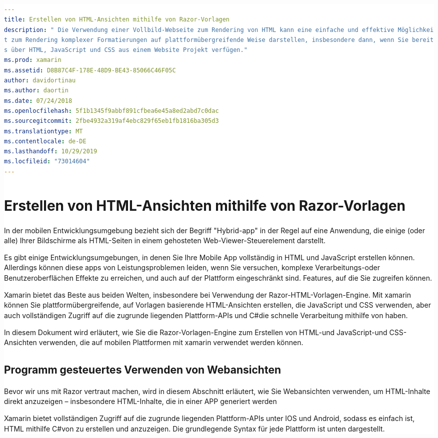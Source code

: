 ```yaml
---
title: Erstellen von HTML-Ansichten mithilfe von Razor-Vorlagen
description: " Die Verwendung einer Vollbild-Webseite zum Rendering von HTML kann eine einfache und effektive Möglichkeit zum Rendering komplexer Formatierungen auf plattformübergreifende Weise darstellen, insbesondere dann, wenn Sie bereits über HTML, JavaScript und CSS aus einem Website Projekt verfügen."
ms.prod: xamarin
ms.assetid: D8B87C4F-178E-48D9-BE43-85066C46F05C
author: davidortinau
ms.author: daortin
ms.date: 07/24/2018
ms.openlocfilehash: 5f1b1345f9abbf891cfbea6e45a8ed2abd7c0dac
ms.sourcegitcommit: 2fbe4932a319af4ebc829f65eb1fb1816ba305d3
ms.translationtype: MT
ms.contentlocale: de-DE
ms.lasthandoff: 10/29/2019
ms.locfileid: "73014604"
---
```

# <a name="building-html-views-using-razor-templates"></a>Erstellen von HTML-Ansichten mithilfe von Razor-Vorlagen

In der mobilen Entwicklungsumgebung bezieht sich der Begriff "Hybrid-app" in der Regel auf eine Anwendung, die einige (oder alle) Ihrer Bildschirme als HTML-Seiten in einem gehosteten Web-Viewer-Steuerelement darstellt.

Es gibt einige Entwicklungsumgebungen, in denen Sie Ihre Mobile App vollständig in HTML und JavaScript erstellen können. Allerdings können diese apps von Leistungsproblemen leiden, wenn Sie versuchen, komplexe Verarbeitungs-oder Benutzeroberflächen Effekte zu erreichen, und auch auf der Plattform eingeschränkt sind. Features, auf die Sie zugreifen können.

Xamarin bietet das Beste aus beiden Welten, insbesondere bei Verwendung der Razor-HTML-Vorlagen-Engine. Mit xamarin können Sie plattformübergreifende, auf Vorlagen basierende HTML-Ansichten erstellen, die JavaScript und CSS verwenden, aber auch vollständigen Zugriff auf die zugrunde liegenden Plattform-APIs und C#die schnelle Verarbeitung mithilfe von haben.

In diesem Dokument wird erläutert, wie Sie die Razor-Vorlagen-Engine zum Erstellen von HTML-und JavaScript-und CSS-Ansichten verwenden, die auf mobilen Plattformen mit xamarin verwendet werden können.

## <a name="using-web-views-programmatically"></a>Programm gesteuertes Verwenden von Webansichten

Bevor wir uns mit Razor vertraut machen, wird in diesem Abschnitt erläutert, wie Sie Webansichten verwenden, um HTML-Inhalte direkt anzuzeigen – insbesondere HTML-Inhalte, die in einer APP generiert werden

Xamarin bietet vollständigen Zugriff auf die zugrunde liegenden Plattform-APIs unter IOS und Android, sodass es einfach ist, HTML mithilfe C#von zu erstellen und anzuzeigen. Die grundlegende Syntax für jede Plattform ist unten dargestellt.
